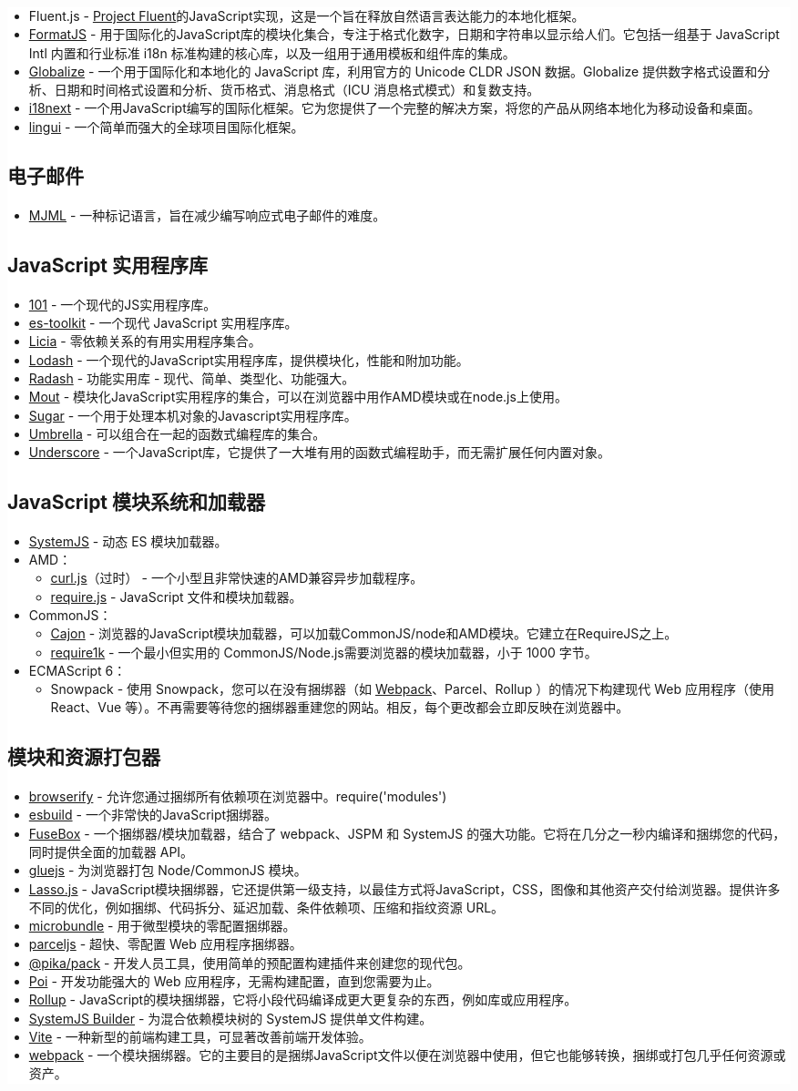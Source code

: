 - Fluent.js - [Project Fluent](https://projectfluent.org/)的JavaScript实现，这是一个旨在释放自然语言表达能力的本地化框架。
- [FormatJS](https://formatjs.io/) - 用于国际化的JavaScript库的模块化集合，专注于格式化数字，日期和字符串以显示给人们。它包括一组基于 JavaScript Intl 内置和行业标准 i18n 标准构建的核心库，以及一组用于通用模板和组件库的集成。
- [Globalize](https://globalizejs.com/) - 一个用于国际化和本地化的 JavaScript 库，利用官方的 Unicode CLDR JSON 数据。Globalize 提供数字格式设置和分析、日期和时间格式设置和分析、货币格式、消息格式（ICU 消息格式模式）和复数支持。
- [i18next](https://www.i18next.com/) - 一个用JavaScript编写的国际化框架。它为您提供了一个完整的解决方案，将您的产品从网络本地化为移动设备和桌面。
- [lingui](https://lingui.js.org/) - 一个简单而强大的全球项目国际化框架。

## 电子邮件

- [MJML](https://mjml.io/) - 一种标记语言，旨在减少编写响应式电子邮件的难度。

## JavaScript 实用程序库

- [101](https://github.com/tjmehta/101) - 一个现代的JS实用程序库。
- [es-toolkit](https://es-toolkit.slash.page/) - 一个现代 JavaScript 实用程序库。
- [Licia](https://licia.liriliri.io/) - 零依赖关系的有用实用程序集合。
- [Lodash](https://lodash.com/) - 一个现代的JavaScript实用程序库，提供模块化，性能和附加功能。
- [Radash](https://radash-docs.vercel.app/) - 功能实用库 - 现代、简单、类型化、功能强大。
- [Mout](http://moutjs.com/) - 模块化JavaScript实用程序的集合，可以在浏览器中用作AMD模块或在node.js上使用。
- [Sugar](https://sugarjs.com/) - 一个用于处理本机对象的Javascript实用程序库。
- [Umbrella](https://github.com/thi-ng/umbrella/) - 可以组合在一起的函数式编程库的集合。
- [Underscore](http://underscorejs.org/) - 一个JavaScript库，它提供了一大堆有用的函数式编程助手，而无需扩展任何内置对象。

## JavaScript 模块系统和加载器

- [SystemJS](https://github.com/systemjs/systemjs) - 动态 ES 模块加载器。
- AMD：
  - [curl.js](https://github.com/cujojs/curl)（过时） - 一个小型且非常快速的AMD兼容异步加载程序。
  - [require.js](https://requirejs.org/) - JavaScript 文件和模块加载器。
- CommonJS：
  - [Cajon](https://github.com/requirejs/cajon) - 浏览器的JavaScript模块加载器，可以加载CommonJS/node和AMD模块。它建立在RequireJS之上。
  - [require1k](https://github.com/Stuk/require1k) - 一个最小但实用的 CommonJS/Node.js需要浏览器的模块加载器，小于 1000 字节。
- ECMAScript 6：
  - Snowpack - 使用 Snowpack，您可以在没有捆绑器（如 [Webpack](https://www.snowpack.dev/)、Parcel、Rollup ）的情况下构建现代 Web 应用程序（使用 React、Vue 等）。不再需要等待您的捆绑器重建您的网站。相反，每个更改都会立即反映在浏览器中。

## 模块和资源打包器

- [browserify](http://browserify.org/) - 允许您通过捆绑所有依赖项在浏览器中。require('modules')
- [esbuild](https://esbuild.github.io/) - 一个非常快的JavaScript捆绑器。
- [FuseBox](http://fuse-box.org/) - 一个捆绑器/模块加载器，结合了 webpack、JSPM 和 SystemJS 的强大功能。它将在几分之一秒内编译和捆绑您的代码，同时提供全面的加载器 API。
- [gluejs](http://mixu.net/gluejs/) - 为浏览器打包 Node/CommonJS 模块。
- [Lasso.js](https://github.com/lasso-js/lasso) - JavaScript模块捆绑器，它还提供第一级支持，以最佳方式将JavaScript，CSS，图像和其他资产交付给浏览器。提供许多不同的优化，例如捆绑、代码拆分、延迟加载、条件依赖项、压缩和指纹资源 URL。
- [microbundle](https://github.com/developit/microbundle) - 用于微型模块的零配置捆绑器。
- [parceljs](https://parceljs.org/) - 超快、零配置 Web 应用程序捆绑器。
- [@pika/pack](https://github.com/pikapkg/pack) - 开发人员工具，使用简单的预配置构建插件来创建您的现代包。
- [Poi](https://poi.js.org/) - 开发功能强大的 Web 应用程序，无需构建配置，直到您需要为止。
- [Rollup](http://rollupjs.org/) - JavaScript的模块捆绑器，它将小段代码编译成更大更复杂的东西，例如库或应用程序。
- [SystemJS Builder](https://github.com/systemjs/builder) - 为混合依赖模块树的 SystemJS 提供单文件构建。
- [Vite](https://vitejs.dev/) - 一种新型的前端构建工具，可显著改善前端开发体验。
- [webpack](https://webpack.js.org/) - 一个模块捆绑器。它的主要目的是捆绑JavaScript文件以便在浏览器中使用，但它也能够转换，捆绑或打包几乎任何资源或资产。
